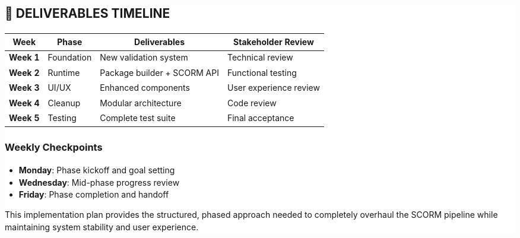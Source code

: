 
## 🎯 DELIVERABLES TIMELINE

| Week | Phase | Deliverables | Stakeholder Review |
|------|-------|--------------|-------------------|
| **Week 1** | Foundation | New validation system | Technical review |
| **Week 2** | Runtime | Package builder + SCORM API | Functional testing |
| **Week 3** | UI/UX | Enhanced components | User experience review |
| **Week 4** | Cleanup | Modular architecture | Code review |
| **Week 5** | Testing | Complete test suite | Final acceptance |

### **Weekly Checkpoints**
- **Monday**: Phase kickoff and goal setting
- **Wednesday**: Mid-phase progress review
- **Friday**: Phase completion and handoff

This implementation plan provides the structured, phased approach needed to completely overhaul the SCORM pipeline while maintaining system stability and user experience.
